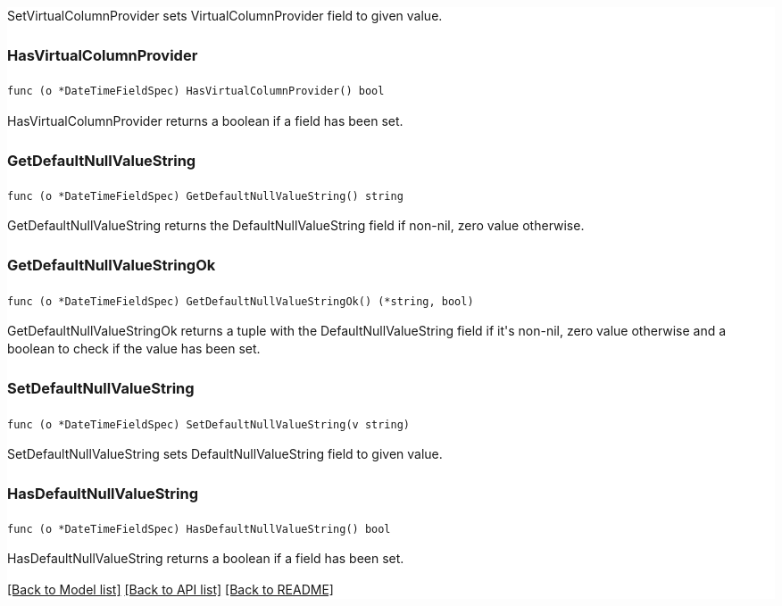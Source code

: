 SetVirtualColumnProvider sets VirtualColumnProvider field to given value.

### HasVirtualColumnProvider

`func (o *DateTimeFieldSpec) HasVirtualColumnProvider() bool`

HasVirtualColumnProvider returns a boolean if a field has been set.

### GetDefaultNullValueString

`func (o *DateTimeFieldSpec) GetDefaultNullValueString() string`

GetDefaultNullValueString returns the DefaultNullValueString field if non-nil, zero value otherwise.

### GetDefaultNullValueStringOk

`func (o *DateTimeFieldSpec) GetDefaultNullValueStringOk() (*string, bool)`

GetDefaultNullValueStringOk returns a tuple with the DefaultNullValueString field if it's non-nil, zero value otherwise
and a boolean to check if the value has been set.

### SetDefaultNullValueString

`func (o *DateTimeFieldSpec) SetDefaultNullValueString(v string)`

SetDefaultNullValueString sets DefaultNullValueString field to given value.

### HasDefaultNullValueString

`func (o *DateTimeFieldSpec) HasDefaultNullValueString() bool`

HasDefaultNullValueString returns a boolean if a field has been set.


[[Back to Model list]](../README.md#documentation-for-models) [[Back to API list]](../README.md#documentation-for-api-endpoints) [[Back to README]](../README.md)


